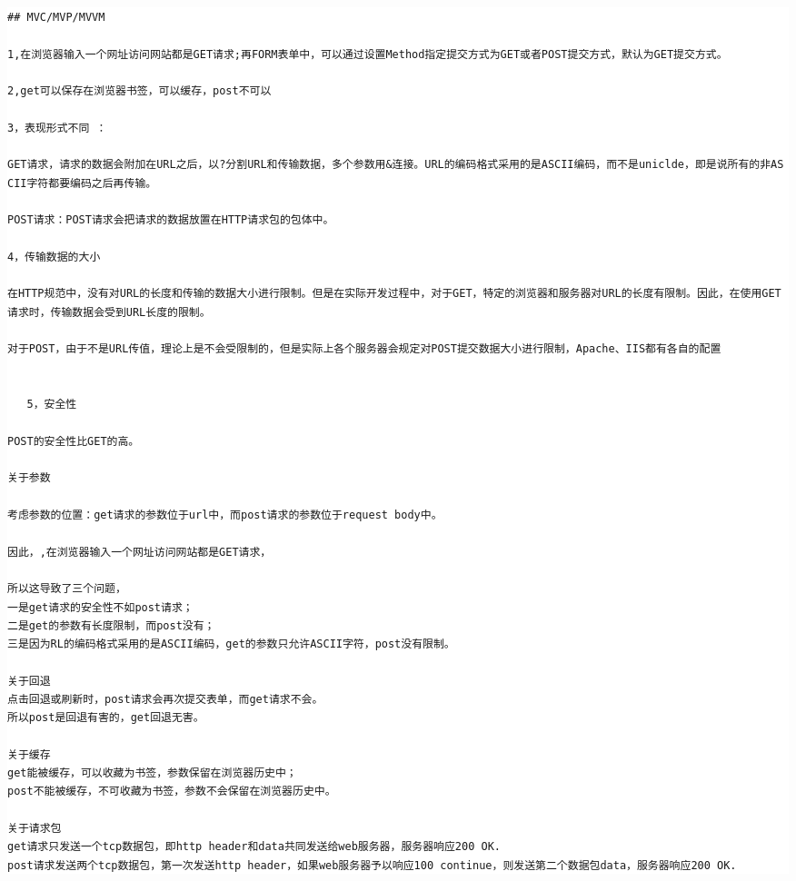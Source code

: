 ```
## MVC/MVP/MVVM 

1,在浏览器输入一个网址访问网站都是GET请求;再FORM表单中，可以通过设置Method指定提交方式为GET或者POST提交方式，默认为GET提交方式。

2,get可以保存在浏览器书签，可以缓存，post不可以

3，表现形式不同 ：

GET请求，请求的数据会附加在URL之后，以?分割URL和传输数据，多个参数用&连接。URL的编码格式采用的是ASCII编码，而不是uniclde，即是说所有的非ASCII字符都要编码之后再传输。

POST请求：POST请求会把请求的数据放置在HTTP请求包的包体中。

4，传输数据的大小

在HTTP规范中，没有对URL的长度和传输的数据大小进行限制。但是在实际开发过程中，对于GET，特定的浏览器和服务器对URL的长度有限制。因此，在使用GET请求时，传输数据会受到URL长度的限制。

对于POST，由于不是URL传值，理论上是不会受限制的，但是实际上各个服务器会规定对POST提交数据大小进行限制，Apache、IIS都有各自的配置


​	5，安全性

POST的安全性比GET的高。

关于参数

考虑参数的位置：get请求的参数位于url中，而post请求的参数位于request body中。

因此，,在浏览器输入一个网址访问网站都是GET请求，

所以这导致了三个问题，
一是get请求的安全性不如post请求；
二是get的参数有长度限制，而post没有；
三是因为RL的编码格式采用的是ASCII编码，get的参数只允许ASCII字符，post没有限制。

关于回退
点击回退或刷新时，post请求会再次提交表单，而get请求不会。
所以post是回退有害的，get回退无害。

关于缓存
get能被缓存，可以收藏为书签，参数保留在浏览器历史中；
post不能被缓存，不可收藏为书签，参数不会保留在浏览器历史中。

关于请求包
get请求只发送一个tcp数据包，即http header和data共同发送给web服务器，服务器响应200 OK.
post请求发送两个tcp数据包，第一次发送http header，如果web服务器予以响应100 continue，则发送第二个数据包data，服务器响应200 OK.
